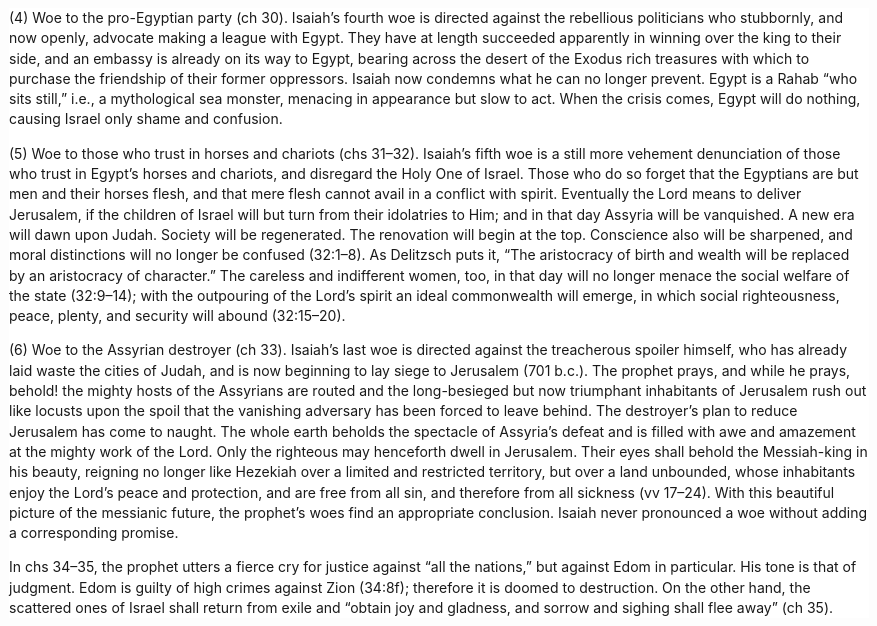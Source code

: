 (4) Woe to the pro-Egyptian party (ch 30). Isaiah’s fourth woe is
directed against the rebellious politicians who stubbornly, and now
openly, advocate making a league with Egypt. They have at length
succeeded apparently in winning over the king to their side, and an
embassy is already on its way to Egypt, bearing across the desert of the
Exodus rich treasures with which to purchase the friendship of their
former oppressors. Isaiah now condemns what he can no longer prevent.
Egypt is a Rahab “who sits still,” i.e., a mythological sea monster,
menacing in appearance but slow to act. When the crisis comes, Egypt
will do nothing, causing Israel only shame and confusion.

(5) Woe to those who trust in horses and chariots (chs 31–32). Isaiah’s
fifth woe is a still more vehement denunciation of those who trust in
Egypt’s horses and chariots, and disregard the Holy One of Israel. Those
who do so forget that the Egyptians are but men and their horses flesh,
and that mere flesh cannot avail in a conflict with spirit. Eventually
the Lord means to deliver Jerusalem, if the children of Israel will but
turn from their idolatries to Him; and in that day Assyria will be
vanquished. A new era will dawn upon Judah. Society will be regenerated.
The renovation will begin at the top. Conscience also will be sharpened,
and moral distinctions will no longer be confused (32:1–8). As Delitzsch
puts it, “The aristocracy of birth and wealth will be replaced by an
aristocracy of character.” The careless and indifferent women, too, in
that day will no longer menace the social welfare of the state
(32:9–14); with the outpouring of the Lord’s spirit an ideal
commonwealth will emerge, in which social righteousness, peace, plenty,
and security will abound (32:15–20).

(6) Woe to the Assyrian destroyer (ch 33). Isaiah’s last woe is directed
against the treacherous spoiler himself, who has already laid waste the
cities of Judah, and is now beginning to lay siege to Jerusalem (701
b.c.). The prophet prays, and while he prays, behold! the mighty hosts
of the Assyrians are routed and the long-besieged but now triumphant
inhabitants of Jerusalem rush out like locusts upon the spoil that the
vanishing adversary has been forced to leave behind. The destroyer’s
plan to reduce Jerusalem has come to naught. The whole earth beholds the
spectacle of Assyria’s defeat and is filled with awe and amazement at
the mighty work of the Lord. Only the righteous may henceforth dwell in
Jerusalem. Their eyes shall behold the Messiah-king in his beauty,
reigning no longer like Hezekiah over a limited and restricted
territory, but over a land unbounded, whose inhabitants enjoy the Lord’s
peace and protection, and are free from all sin, and therefore from all
sickness (vv 17–24). With this beautiful picture of the messianic
future, the prophet’s woes find an appropriate conclusion. Isaiah never
pronounced a woe without adding a corresponding promise.

In chs 34–35, the prophet utters a fierce cry for justice against “all
the nations,” but against Edom in particular. His tone is that of
judgment. Edom is guilty of high crimes against Zion (34:8f); therefore
it is doomed to destruction. On the other hand, the scattered ones of
Israel shall return from exile and “obtain joy and gladness, and sorrow
and sighing shall flee away” (ch 35).
